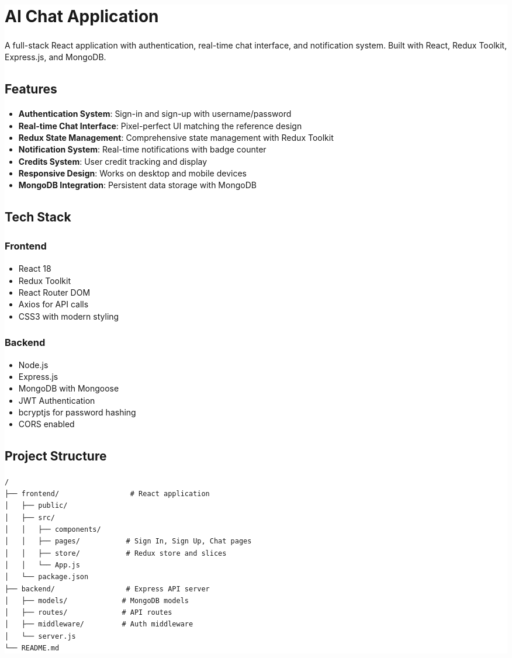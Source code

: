 # AI Chat Application

A full-stack React application with authentication, real-time chat interface, and notification system. Built with React, Redux Toolkit, Express.js, and MongoDB.

## Features

- **Authentication System**: Sign-in and sign-up with username/password
- **Real-time Chat Interface**: Pixel-perfect UI matching the reference design
- **Redux State Management**: Comprehensive state management with Redux Toolkit
- **Notification System**: Real-time notifications with badge counter
- **Credits System**: User credit tracking and display
- **Responsive Design**: Works on desktop and mobile devices
- **MongoDB Integration**: Persistent data storage with MongoDB

## Tech Stack

### Frontend
- React 18
- Redux Toolkit
- React Router DOM
- Axios for API calls
- CSS3 with modern styling

### Backend
- Node.js
- Express.js
- MongoDB with Mongoose
- JWT Authentication
- bcryptjs for password hashing
- CORS enabled

## Project Structure

```
/
├── frontend/                 # React application
│   ├── public/
│   ├── src/
│   │   ├── components/
│   │   ├── pages/           # Sign In, Sign Up, Chat pages
│   │   ├── store/           # Redux store and slices
│   │   └── App.js
│   └── package.json
├── backend/                 # Express API server
│   ├── models/             # MongoDB models
│   ├── routes/             # API routes
│   ├── middleware/         # Auth middleware
│   └── server.js
└── README.md
```
